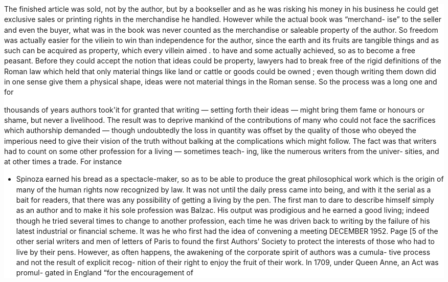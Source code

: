 The finished article was sold, not by the author, 
but by a bookseller and as he was risking his 
money in his business he could get exclusive sales 
or printing rights in the merchandise he handled. 
However while the actual book was “merchand- 
ise” to the seller and even the buyer, what was 
in the book was never counted as the merchandise 
or saleable property of the author. So freedom 
was actually easier for the viliein to win than 
independence for the author, since the earth and 
its fruits are tangible things and as such can be 
acquired as property, which every villein aimed 
. to have and some actually achieved, so as to 
become a free peasant. 
Before they could accept the notion that ideas 
could be property, lawyers had to break free of 
the rigid definitions of the Roman law which held 
that only material things like land or cattle or 
goods could be owned ; even though writing them 
down did in one sense give them a physical shape, 
ideas were not material things in the Roman 
sense. So the process was a long one and for 
  
 
thousands of years authors took'it for granted 
that writing — setting forth their ideas — might 
bring them fame or honours or shame, but never 
a livelihood. The result was to deprive mankind 
of the contributions of many who could not face 
the sacrifices which authorship demanded — 
though undoubtedly the loss in quantity was offset 
by the quality of those who obeyed the imperious 
need to give their vision of the truth without 
balking at the complications which might follow. 
The fact was that writers had to count on some 
other profession for a living — sometimes teach- 
ing, like the numerous writers from the univer- 
sities, and at other times a trade. For instance 
- Spinoza earned his bread as a spectacle-maker, so 
as to be able to produce the great philosophical 
work which is the origin of many of the human 
rights now recognized by law. It was not until 
the daily press came into being, and with it the 
serial as a bait for readers, that there was any 
possibility of getting a living by the pen. The 
first man to dare to describe himself simply as 
an author and to make it his sole profession was 
Balzac. His output was prodigious and he earned 
a good living; indeed though he tried several 
times to change to another profession, each time 
he was driven back to writing by the failure of 
his latest industrial or financial scheme. It was 
he who first had the idea of convening a meeting 
DECEMBER 1952. Page [5 
of the other serial writers and men of letters of 
Paris to found the first Authors’ Society to protect 
the interests of those who had to live by their 
pens. However, as often happens, the awakening 
of the corporate spirit of authors was a cumula- 
tive process and not the result of explicit recog- 
nition of their right to enjoy the fruit of their 
work. 
In 1709, under Queen Anne, an Act was promul- 
gated in England “for the encouragement of 